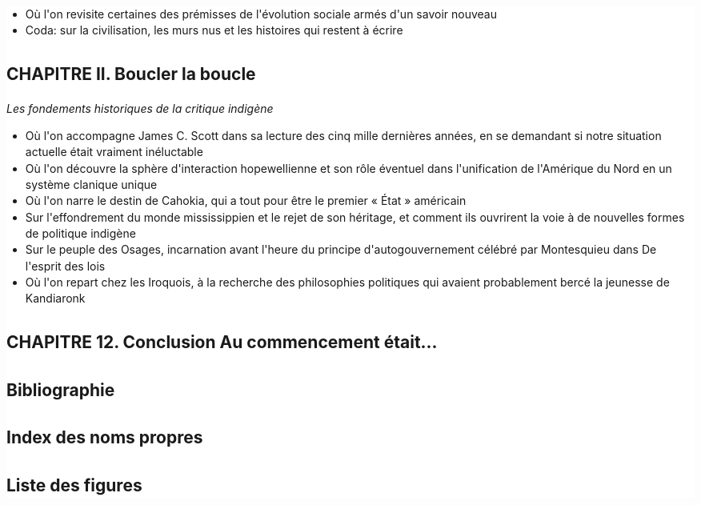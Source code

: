 * Où l'on revisite certaines des prémisses de l'évolution sociale armés
  d'un savoir nouveau 
* Coda: sur la civilisation, les murs nus et les histoires qui restent à écrire

## CHAPITRE II. Boucler la boucle
_Les fondements historiques de la critique indigène_

* Où l'on accompagne James C. Scott dans sa lecture des cinq mille dernières années, 
  en se demandant si notre situation actuelle était vraiment inéluctable
* Où l'on découvre la sphère d'interaction hopewellienne et son rôle éventuel 
  dans l'unification de l'Amérique du Nord en un système clanique unique 
* Où l'on narre le destin de Cahokia, qui a tout pour être le premier
  « État » américain
* Sur l'effondrement du monde mississippien et le rejet de son héritage, 
  et comment ils ouvrirent la voie à de nouvelles formes de politique indigène
* Sur le peuple des Osages, incarnation avant l'heure du principe d'autogouvernement
  célébré par Montesquieu dans De l'esprit des lois 
* Où l'on repart chez les Iroquois, à la recherche des philosophies politiques 
  qui avaient probablement bercé la jeunesse de Kandiaronk

## CHAPITRE 12. Conclusion Au commencement était...

## Bibliographie

## Index des noms propres

## Liste des figures
